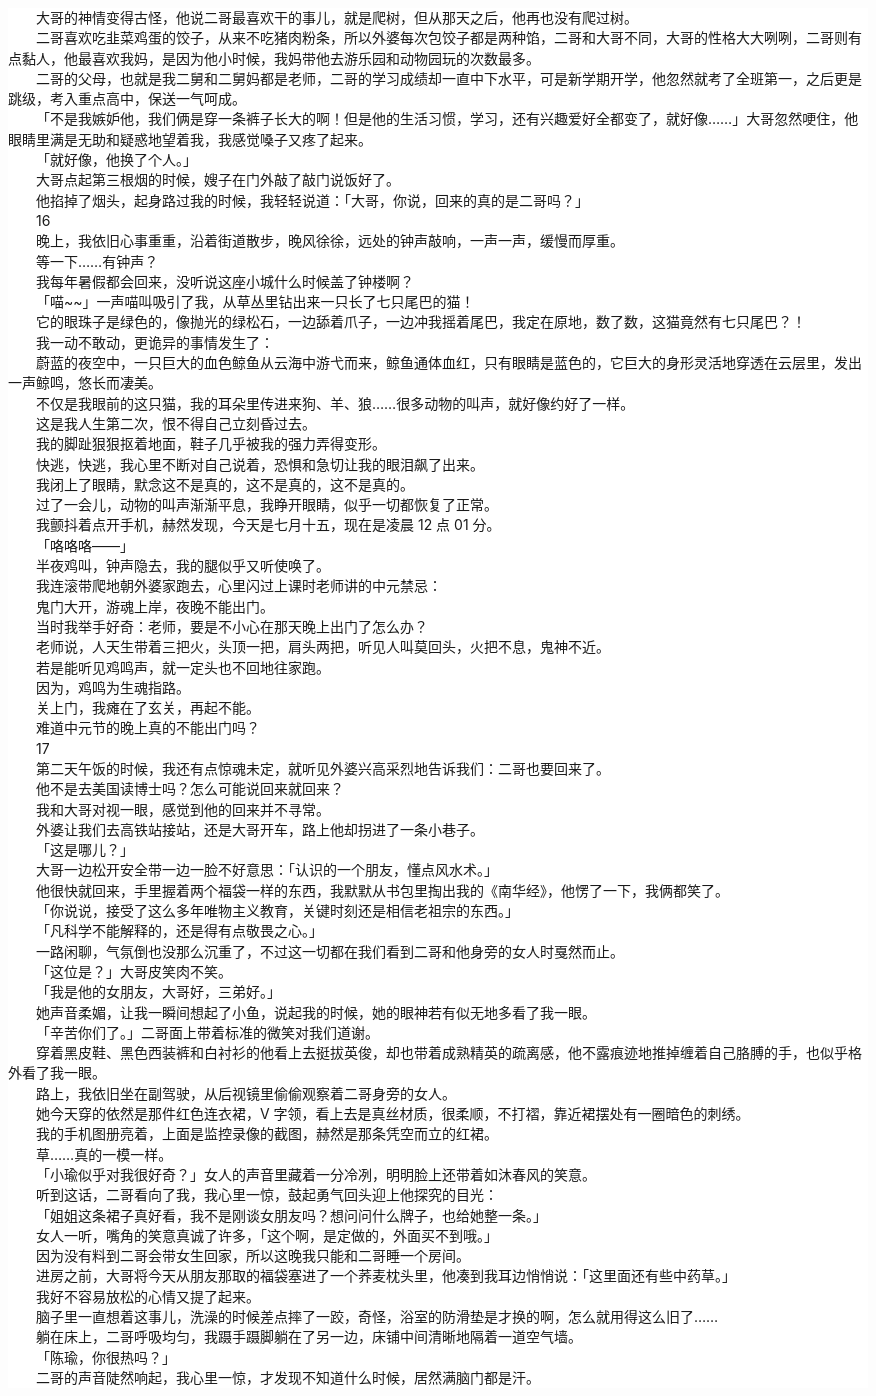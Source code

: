 &emsp;&emsp;大哥的神情变得古怪，他说二哥最喜欢干的事儿，就是爬树，但从那天之后，他再也没有爬过树。  
&emsp;&emsp;二哥喜欢吃韭菜鸡蛋的饺子，从来不吃猪肉粉条，所以外婆每次包饺子都是两种馅，二哥和大哥不同，大哥的性格大大咧咧，二哥则有点黏人，他最喜欢我妈，是因为他小时候，我妈带他去游乐园和动物园玩的次数最多。  
&emsp;&emsp;二哥的父母，也就是我二舅和二舅妈都是老师，二哥的学习成绩却一直中下水平，可是新学期开学，他忽然就考了全班第一，之后更是跳级，考入重点高中，保送一气呵成。  
&emsp;&emsp;「不是我嫉妒他，我们俩是穿一条裤子长大的啊！但是他的生活习惯，学习，还有兴趣爱好全都变了，就好像……」大哥忽然哽住，他眼睛里满是无助和疑惑地望着我，我感觉嗓子又疼了起来。  
&emsp;&emsp;「就好像，他换了个人。」  
&emsp;&emsp;大哥点起第三根烟的时候，嫂子在门外敲了敲门说饭好了。  
&emsp;&emsp;他掐掉了烟头，起身路过我的时候，我轻轻说道：「大哥，你说，回来的真的是二哥吗？」  
&emsp;&emsp;16  
&emsp;&emsp;晚上，我依旧心事重重，沿着街道散步，晚风徐徐，远处的钟声敲响，一声一声，缓慢而厚重。  
&emsp;&emsp;等一下……有钟声？  
&emsp;&emsp;我每年暑假都会回来，没听说这座小城什么时候盖了钟楼啊？  
&emsp;&emsp;「喵~~」一声喵叫吸引了我，从草丛里钻出来一只长了七只尾巴的猫！  
&emsp;&emsp;它的眼珠子是绿色的，像抛光的绿松石，一边舔着爪子，一边冲我摇着尾巴，我定在原地，数了数，这猫竟然有七只尾巴？！  
&emsp;&emsp;我一动不敢动，更诡异的事情发生了：  
&emsp;&emsp;蔚蓝的夜空中，一只巨大的血色鲸鱼从云海中游弋而来，鲸鱼通体血红，只有眼睛是蓝色的，它巨大的身形灵活地穿透在云层里，发出一声鲸鸣，悠长而凄美。  
&emsp;&emsp;不仅是我眼前的这只猫，我的耳朵里传进来狗、羊、狼……很多动物的叫声，就好像约好了一样。  
&emsp;&emsp;这是我人生第二次，恨不得自己立刻昏过去。  
&emsp;&emsp;我的脚趾狠狠抠着地面，鞋子几乎被我的强力弄得变形。  
&emsp;&emsp;快逃，快逃，我心里不断对自己说着，恐惧和急切让我的眼泪飙了出来。  
&emsp;&emsp;我闭上了眼睛，默念这不是真的，这不是真的，这不是真的。  
&emsp;&emsp;过了一会儿，动物的叫声渐渐平息，我睁开眼睛，似乎一切都恢复了正常。  
&emsp;&emsp;我颤抖着点开手机，赫然发现，今天是七月十五，现在是凌晨 12 点 01 分。  
&emsp;&emsp;「咯咯咯——」  
&emsp;&emsp;半夜鸡叫，钟声隐去，我的腿似乎又听使唤了。  
&emsp;&emsp;我连滚带爬地朝外婆家跑去，心里闪过上课时老师讲的中元禁忌：  
&emsp;&emsp;鬼门大开，游魂上岸，夜晚不能出门。  
&emsp;&emsp;当时我举手好奇：老师，要是不小心在那天晚上出门了怎么办？  
&emsp;&emsp;老师说，人天生带着三把火，头顶一把，肩头两把，听见人叫莫回头，火把不息，鬼神不近。  
&emsp;&emsp;若是能听见鸡鸣声，就一定头也不回地往家跑。  
&emsp;&emsp;因为，鸡鸣为生魂指路。  
&emsp;&emsp;关上门，我瘫在了玄关，再起不能。  
&emsp;&emsp;难道中元节的晚上真的不能出门吗？  
&emsp;&emsp;17  
&emsp;&emsp;第二天午饭的时候，我还有点惊魂未定，就听见外婆兴高采烈地告诉我们：二哥也要回来了。  
&emsp;&emsp;他不是去美国读博士吗？怎么可能说回来就回来？  
&emsp;&emsp;我和大哥对视一眼，感觉到他的回来并不寻常。  
&emsp;&emsp;外婆让我们去高铁站接站，还是大哥开车，路上他却拐进了一条小巷子。  
&emsp;&emsp;「这是哪儿？」  
&emsp;&emsp;大哥一边松开安全带一边一脸不好意思：「认识的一个朋友，懂点风水术。」  
&emsp;&emsp;他很快就回来，手里握着两个福袋一样的东西，我默默从书包里掏出我的《南华经》，他愣了一下，我俩都笑了。  
&emsp;&emsp;「你说说，接受了这么多年唯物主义教育，关键时刻还是相信老祖宗的东西。」  
&emsp;&emsp;「凡科学不能解释的，还是得有点敬畏之心。」  
&emsp;&emsp;一路闲聊，气氛倒也没那么沉重了，不过这一切都在我们看到二哥和他身旁的女人时戛然而止。  
&emsp;&emsp;「这位是？」大哥皮笑肉不笑。  
&emsp;&emsp;「我是他的女朋友，大哥好，三弟好。」  
&emsp;&emsp;她声音柔媚，让我一瞬间想起了小鱼，说起我的时候，她的眼神若有似无地多看了我一眼。  
&emsp;&emsp;「辛苦你们了。」二哥面上带着标准的微笑对我们道谢。  
&emsp;&emsp;穿着黑皮鞋、黑色西装裤和白衬衫的他看上去挺拔英俊，却也带着成熟精英的疏离感，他不露痕迹地推掉缠着自己胳膊的手，也似乎格外看了我一眼。  
&emsp;&emsp;路上，我依旧坐在副驾驶，从后视镜里偷偷观察着二哥身旁的女人。  
&emsp;&emsp;她今天穿的依然是那件红色连衣裙，V 字领，看上去是真丝材质，很柔顺，不打褶，靠近裙摆处有一圈暗色的刺绣。  
&emsp;&emsp;我的手机图册亮着，上面是监控录像的截图，赫然是那条凭空而立的红裙。  
&emsp;&emsp;草……真的一模一样。  
&emsp;&emsp;「小瑜似乎对我很好奇？」女人的声音里藏着一分冷冽，明明脸上还带着如沐春风的笑意。  
&emsp;&emsp;听到这话，二哥看向了我，我心里一惊，鼓起勇气回头迎上他探究的目光：  
&emsp;&emsp;「姐姐这条裙子真好看，我不是刚谈女朋友吗？想问问什么牌子，也给她整一条。」  
&emsp;&emsp;女人一听，嘴角的笑意真诚了许多，「这个啊，是定做的，外面买不到哦。」  
&emsp;&emsp;因为没有料到二哥会带女生回家，所以这晚我只能和二哥睡一个房间。  
&emsp;&emsp;进房之前，大哥将今天从朋友那取的福袋塞进了一个荞麦枕头里，他凑到我耳边悄悄说：「这里面还有些中药草。」  
&emsp;&emsp;我好不容易放松的心情又提了起来。  
&emsp;&emsp;脑子里一直想着这事儿，洗澡的时候差点摔了一跤，奇怪，浴室的防滑垫是才换的啊，怎么就用得这么旧了……  
&emsp;&emsp;躺在床上，二哥呼吸均匀，我蹑手蹑脚躺在了另一边，床铺中间清晰地隔着一道空气墙。  
&emsp;&emsp;「陈瑜，你很热吗？」  
&emsp;&emsp;二哥的声音陡然响起，我心里一惊，才发现不知道什么时候，居然满脑门都是汗。  